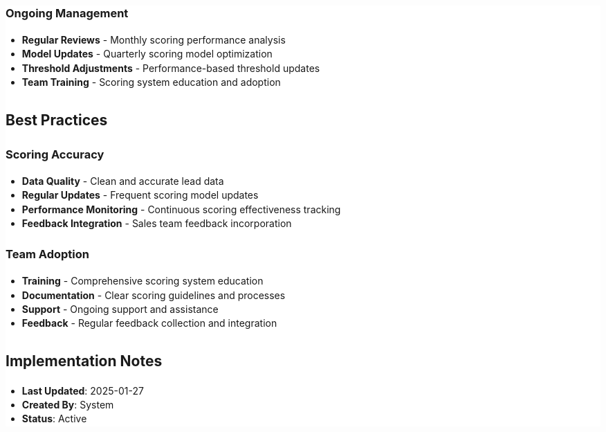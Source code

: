 ### Ongoing Management
- **Regular Reviews** - Monthly scoring performance analysis
- **Model Updates** - Quarterly scoring model optimization
- **Threshold Adjustments** - Performance-based threshold updates
- **Team Training** - Scoring system education and adoption

## Best Practices

### Scoring Accuracy
- **Data Quality** - Clean and accurate lead data
- **Regular Updates** - Frequent scoring model updates
- **Performance Monitoring** - Continuous scoring effectiveness tracking
- **Feedback Integration** - Sales team feedback incorporation

### Team Adoption
- **Training** - Comprehensive scoring system education
- **Documentation** - Clear scoring guidelines and processes
- **Support** - Ongoing support and assistance
- **Feedback** - Regular feedback collection and integration

## Implementation Notes
- **Last Updated**: 2025-01-27
- **Created By**: System
- **Status**: Active
